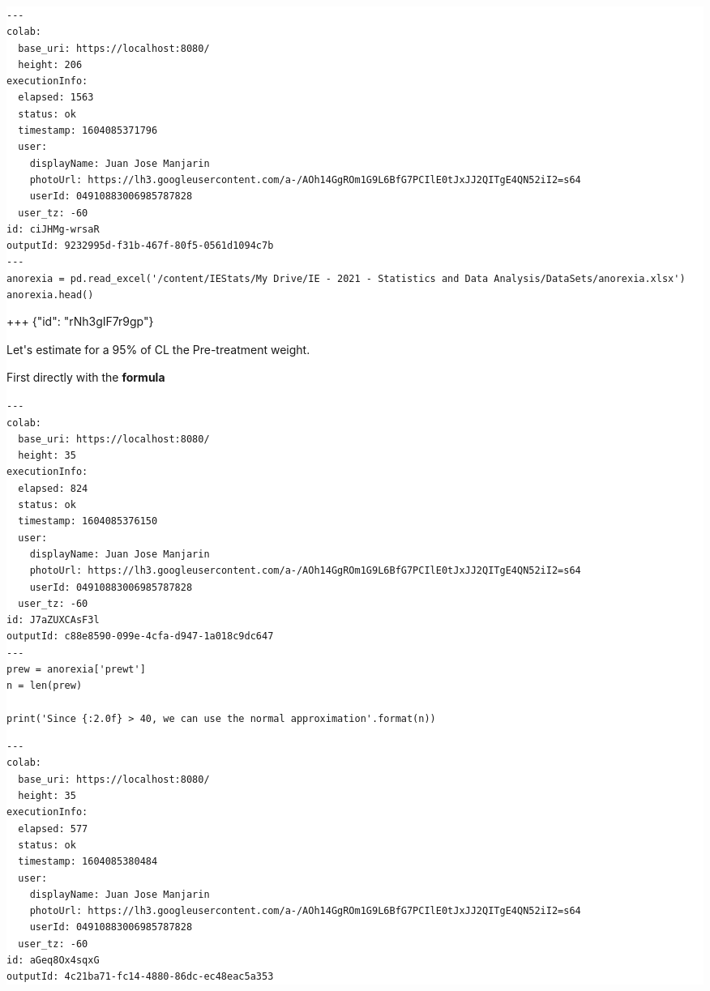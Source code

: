 ```{code-cell}
---
colab:
  base_uri: https://localhost:8080/
  height: 206
executionInfo:
  elapsed: 1563
  status: ok
  timestamp: 1604085371796
  user:
    displayName: Juan Jose Manjarin
    photoUrl: https://lh3.googleusercontent.com/a-/AOh14GgROm1G9L6BfG7PCIlE0tJxJJ2QITgE4QN52iI2=s64
    userId: 04910883006985787828
  user_tz: -60
id: ciJHMg-wrsaR
outputId: 9232995d-f31b-467f-80f5-0561d1094c7b
---
anorexia = pd.read_excel('/content/IEStats/My Drive/IE - 2021 - Statistics and Data Analysis/DataSets/anorexia.xlsx')
anorexia.head()
```

+++ {"id": "rNh3gIF7r9gp"}

Let's estimate for a 95% of CL the Pre-treatment weight.

First directly with the **formula**

```{code-cell}
---
colab:
  base_uri: https://localhost:8080/
  height: 35
executionInfo:
  elapsed: 824
  status: ok
  timestamp: 1604085376150
  user:
    displayName: Juan Jose Manjarin
    photoUrl: https://lh3.googleusercontent.com/a-/AOh14GgROm1G9L6BfG7PCIlE0tJxJJ2QITgE4QN52iI2=s64
    userId: 04910883006985787828
  user_tz: -60
id: J7aZUXCAsF3l
outputId: c88e8590-099e-4cfa-d947-1a018c9dc647
---
prew = anorexia['prewt']
n = len(prew)

print('Since {:2.0f} > 40, we can use the normal approximation'.format(n))
```

```{code-cell}
---
colab:
  base_uri: https://localhost:8080/
  height: 35
executionInfo:
  elapsed: 577
  status: ok
  timestamp: 1604085380484
  user:
    displayName: Juan Jose Manjarin
    photoUrl: https://lh3.googleusercontent.com/a-/AOh14GgROm1G9L6BfG7PCIlE0tJxJJ2QITgE4QN52iI2=s64
    userId: 04910883006985787828
  user_tz: -60
id: aGeq8Ox4sqxG
outputId: 4c21ba71-fc14-4880-86dc-ec48eac5a353
```